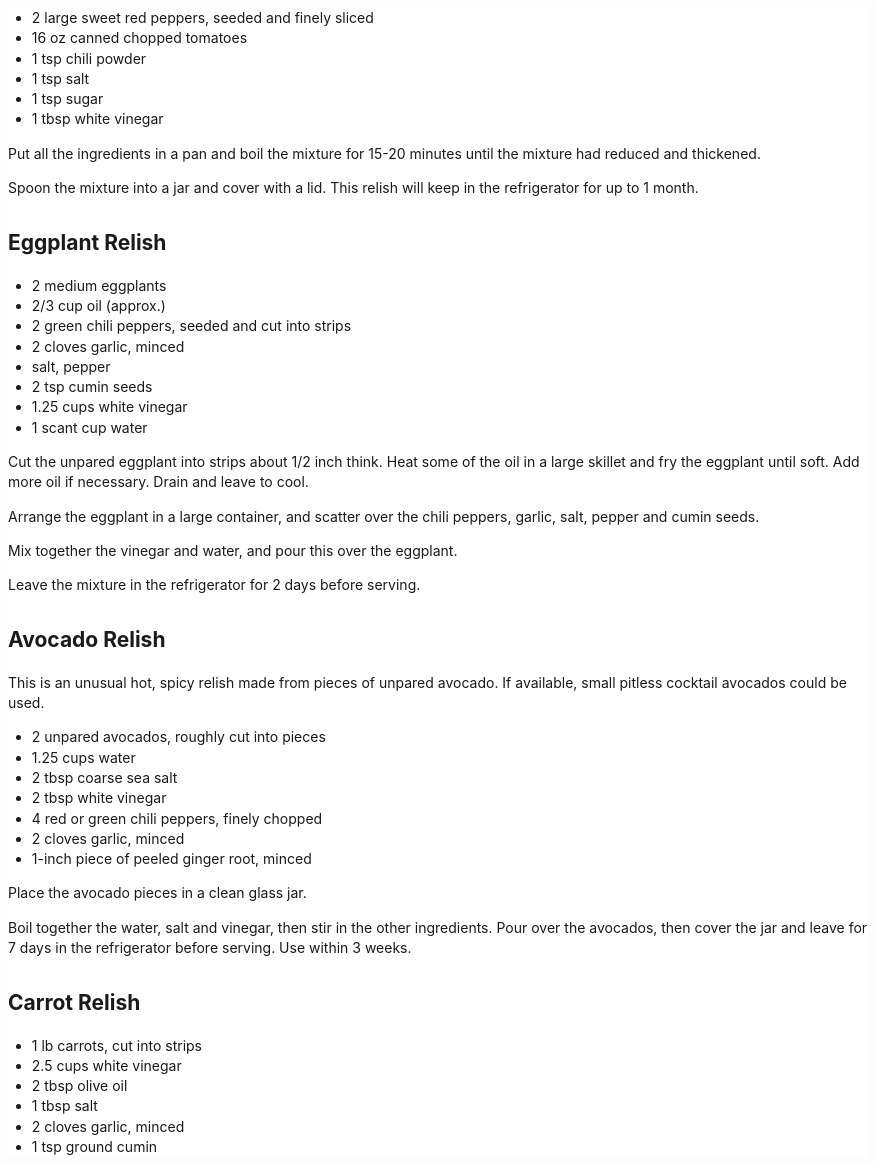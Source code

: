 - 2 large sweet red peppers, seeded and finely sliced
- 16 oz canned chopped tomatoes
- 1 tsp chili powder
- 1 tsp salt
- 1 tsp sugar
- 1 tbsp white vinegar

Put all the ingredients in a pan and boil the mixture for 15-20 minutes until the mixture had reduced and thickened.

Spoon the mixture into a jar and cover with a lid. This relish will keep in the refrigerator for up to 1 month.

## Eggplant Relish
- 2 medium eggplants
- 2/3 cup oil (approx.)
- 2 green chili peppers, seeded and cut into strips
- 2 cloves garlic, minced
- salt, pepper
- 2 tsp cumin seeds
- 1.25 cups white vinegar
- 1 scant cup water 

Cut the unpared eggplant into strips about 1/2 inch think. Heat some of the oil in a large skillet and fry the eggplant until soft. Add more oil if necessary. Drain and leave to cool.

Arrange the eggplant in a large container, and scatter over the chili peppers, garlic, salt, pepper and cumin seeds.

Mix together the vinegar and water, and pour this over the eggplant.

Leave the mixture in the refrigerator for 2 days before serving.

## Avocado Relish
This is an unusual hot, spicy relish made from pieces of unpared avocado. If available, small pitless cocktail avocados could be used.

- 2 unpared avocados, roughly cut into pieces
- 1.25 cups water
- 2 tbsp coarse sea salt
- 2 tbsp white vinegar
- 4 red or green chili peppers, finely chopped
- 2 cloves garlic, minced
- 1-inch piece of peeled ginger root, minced

Place the avocado pieces in a clean glass jar.

Boil together the water, salt and vinegar, then stir in the other ingredients. Pour over the avocados, then cover the jar and leave for 7 days in the refrigerator before serving. Use within 3 weeks.

## Carrot Relish
- 1 lb carrots, cut into strips
- 2.5 cups white vinegar
- 2 tbsp olive oil
- 1 tbsp salt
- 2 cloves garlic, minced
- 1 tsp ground cumin
